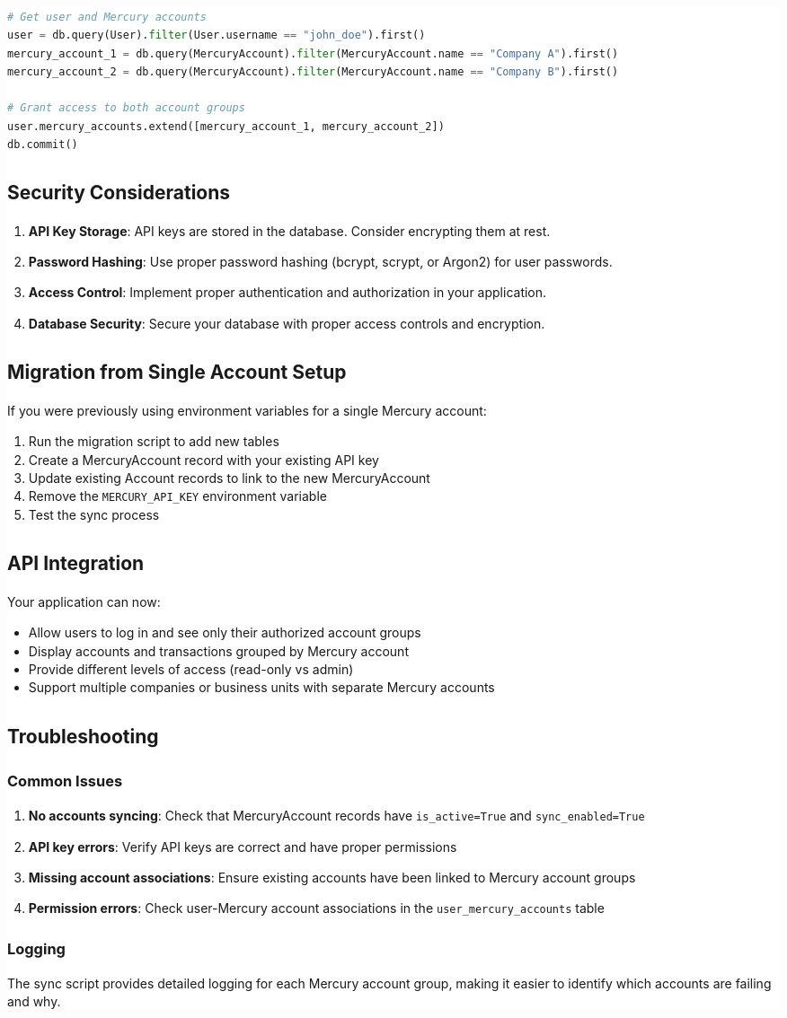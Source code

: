 ```python
# Get user and Mercury accounts
user = db.query(User).filter(User.username == "john_doe").first()
mercury_account_1 = db.query(MercuryAccount).filter(MercuryAccount.name == "Company A").first()
mercury_account_2 = db.query(MercuryAccount).filter(MercuryAccount.name == "Company B").first()

# Grant access to both account groups
user.mercury_accounts.extend([mercury_account_1, mercury_account_2])
db.commit()
```

## Security Considerations

1. **API Key Storage**: API keys are stored in the database. Consider encrypting them at rest.

2. **Password Hashing**: Use proper password hashing (bcrypt, scrypt, or Argon2) for user passwords.

3. **Access Control**: Implement proper authentication and authorization in your application.

4. **Database Security**: Secure your database with proper access controls and encryption.

## Migration from Single Account Setup

If you were previously using environment variables for a single Mercury account:

1. Run the migration script to add new tables
2. Create a MercuryAccount record with your existing API key
3. Update existing Account records to link to the new MercuryAccount
4. Remove the `MERCURY_API_KEY` environment variable
5. Test the sync process

## API Integration

Your application can now:
- Allow users to log in and see only their authorized account groups
- Display accounts and transactions grouped by Mercury account
- Provide different levels of access (read-only vs admin)
- Support multiple companies or business units with separate Mercury accounts

## Troubleshooting

### Common Issues

1. **No accounts syncing**: Check that MercuryAccount records have `is_active=True` and `sync_enabled=True`

2. **API key errors**: Verify API keys are correct and have proper permissions

3. **Missing account associations**: Ensure existing accounts have been linked to Mercury account groups

4. **Permission errors**: Check user-Mercury account associations in the `user_mercury_accounts` table

### Logging

The sync script provides detailed logging for each Mercury account group, making it easier to identify which accounts are failing and why.
